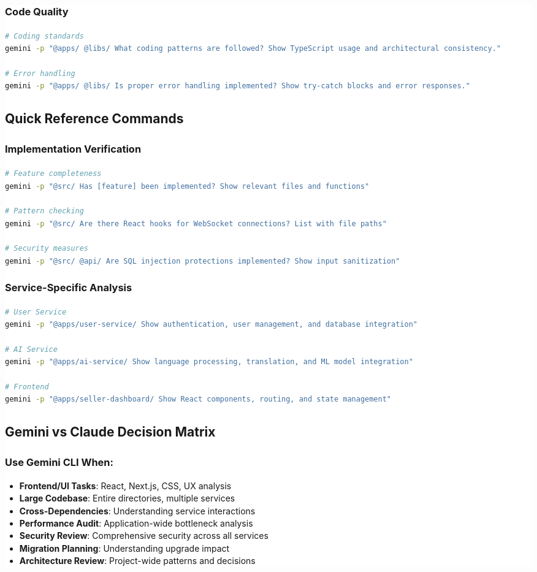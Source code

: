 ### Code Quality

```bash
# Coding standards
gemini -p "@apps/ @libs/ What coding patterns are followed? Show TypeScript usage and architectural consistency."

# Error handling
gemini -p "@apps/ @libs/ Is proper error handling implemented? Show try-catch blocks and error responses."
```

## Quick Reference Commands

### Implementation Verification

```bash
# Feature completeness
gemini -p "@src/ Has [feature] been implemented? Show relevant files and functions"

# Pattern checking
gemini -p "@src/ Are there React hooks for WebSocket connections? List with file paths"

# Security measures
gemini -p "@src/ @api/ Are SQL injection protections implemented? Show input sanitization"
```

### Service-Specific Analysis

```bash
# User Service
gemini -p "@apps/user-service/ Show authentication, user management, and database integration"

# AI Service
gemini -p "@apps/ai-service/ Show language processing, translation, and ML model integration"

# Frontend
gemini -p "@apps/seller-dashboard/ Show React components, routing, and state management"
```

## Gemini vs Claude Decision Matrix

### Use Gemini CLI When:

- **Frontend/UI Tasks**: React, Next.js, CSS, UX analysis
- **Large Codebase**: Entire directories, multiple services
- **Cross-Dependencies**: Understanding service interactions
- **Performance Audit**: Application-wide bottleneck analysis
- **Security Review**: Comprehensive security across all services
- **Migration Planning**: Understanding upgrade impact
- **Architecture Review**: Project-wide patterns and decisions
